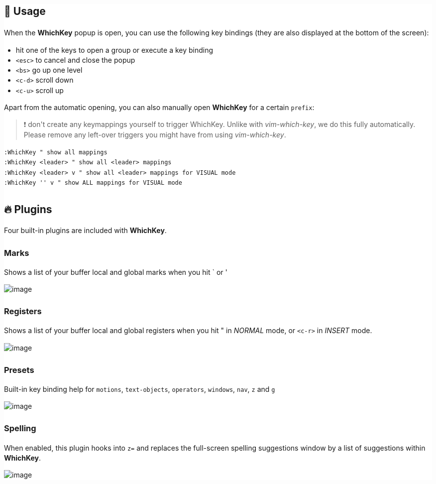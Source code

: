 ## 🚀 Usage

When the **WhichKey** popup is open, you can use the following key bindings (they are also displayed at the bottom of the screen):

* hit one of the keys to open a group or execute a key binding
* `<esc>` to cancel and close the popup
* `<bs>` go up one level
* `<c-d>` scroll down
* `<c-u>` scroll up

Apart from the automatic opening, you can also  manually open **WhichKey** for a certain `prefix`:

> ❗️ don't create any keymappings yourself to trigger WhichKey. Unlike with *vim-which-key*, we do this fully automatically.
> Please remove any left-over triggers you might have from using *vim-which-key*.

```vim
:WhichKey " show all mappings
:WhichKey <leader> " show all <leader> mappings
:WhichKey <leader> v " show all <leader> mappings for VISUAL mode
:WhichKey '' v " show ALL mappings for VISUAL mode
```

## 🔥 Plugins

Four built-in plugins are included with **WhichKey**.

### Marks

Shows a list of your buffer local and global marks when you hit \` or '

![image](https://user-images.githubusercontent.com/292349/116439573-8f278700-a804-11eb-80ca-bb9263e6d937.png)

### Registers

Shows a list of your buffer local and global registers when you hit " in *NORMAL* mode, or `<c-r>` in *INSERT* mode.

![image](https://user-images.githubusercontent.com/292349/116439609-98b0ef00-a804-11eb-9385-97c7d5ff4113.png)

### Presets

Built-in key binding help for `motions`, `text-objects`, `operators`, `windows`, `nav`, `z` and `g`

![image](https://user-images.githubusercontent.com/292349/116439871-df9ee480-a804-11eb-9529-800e167db65c.png)

### Spelling

When enabled, this plugin hooks into `z=` and replaces the full-screen spelling suggestions window by a list of suggestions within **WhichKey**.

![image](https://user-images.githubusercontent.com/292349/118102022-1c361880-b38d-11eb-8e82-79ad266d9bb8.png)

